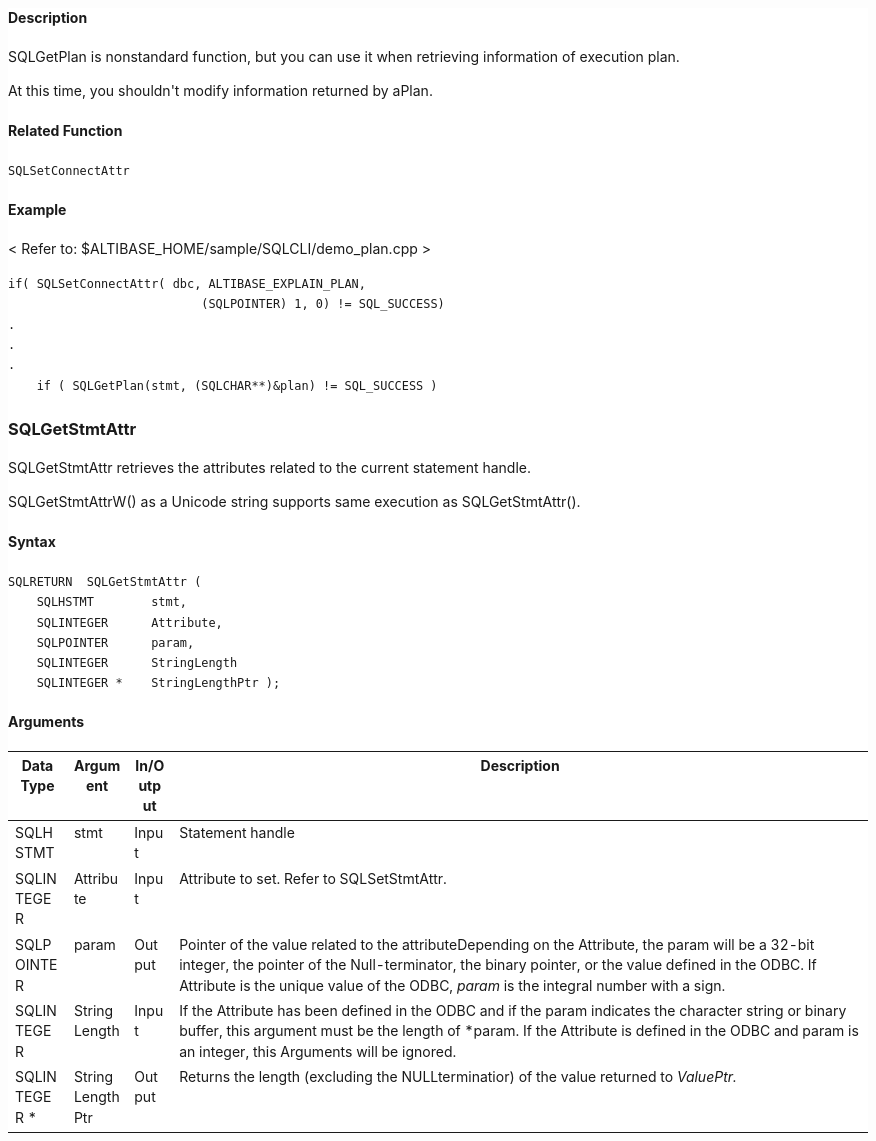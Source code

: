 #### Description

SQLGetPlan is nonstandard function, but you can use it when retrieving information of execution plan. 

At this time, you shouldn't modify information returned by aPlan.

#### Related Function

```
SQLSetConnectAttr
```

#### Example

< Refer to: $ALTIBASE_HOME/sample/SQLCLI/demo_plan.cpp >

```
if( SQLSetConnectAttr( dbc, ALTIBASE_EXPLAIN_PLAN,
                           (SQLPOINTER) 1, 0) != SQL_SUCCESS)
.
.
.
    if ( SQLGetPlan(stmt, (SQLCHAR**)&plan) != SQL_SUCCESS )
```

### SQLGetStmtAttr

SQLGetStmtAttr retrieves the attributes related to the current statement handle. 

SQLGetStmtAttrW() as a Unicode string supports same execution as SQLGetStmtAttr().

#### Syntax

```
SQLRETURN  SQLGetStmtAttr (
	SQLHSTMT 		stmt,
	SQLINTEGER		Attribute,
	SQLPOINTER		param,
	SQLINTEGER  	StringLength
	SQLINTEGER *	StringLengthPtr );
```

#### Arguments

| Data Type     | Argument        | In/Output | Description                                                  |
| ------------- | --------------- | --------- | ------------------------------------------------------------ |
| SQLHSTMT      | stmt            | Input     | Statement handle                                             |
| SQLINTEGER    | Attribute       | Input     | Attribute to set. Refer to SQLSetStmtAttr.                   |
| SQLPOINTER    | param           | Output    | Pointer of the value related to the attributeDepending on the Attribute, the param will be a 32-bit integer, the pointer of the Null-terminator, the binary pointer, or the value defined in the ODBC. If Attribute is the unique value of the ODBC, *param* is the integral number with a sign. |
| SQLINTEGER    | StringLength    | Input     | If the Attribute has been defined in the ODBC and if the param indicates the character string or binary buffer, this argument must be the length of *param. If the Attribute is defined in the ODBC and param is an integer, this Arguments will be ignored. |
| SQLINTEGER \* | StringLengthPtr | Output    | Returns the length (excluding the NULLterminatior) of the value returned to *ValuePtr.* |
